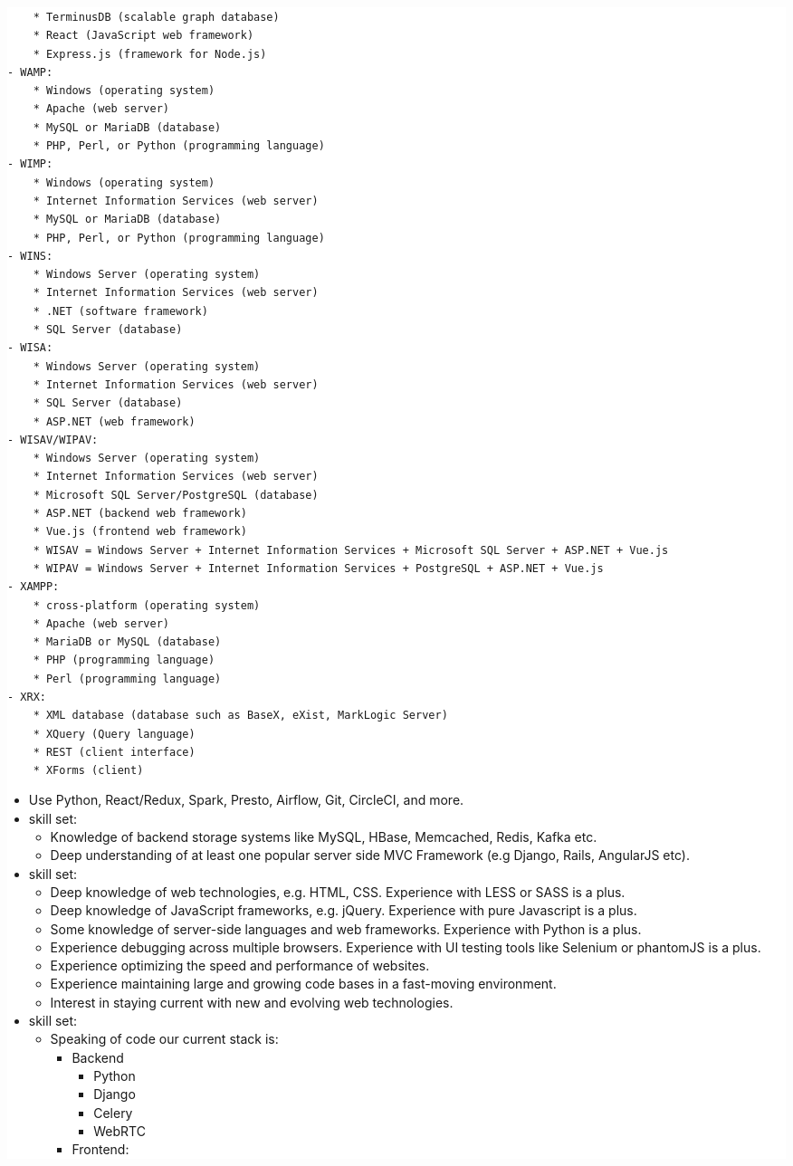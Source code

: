 		* TerminusDB (scalable graph database)
		* React (JavaScript web framework)
		* Express.js (framework for Node.js)
	- WAMP:
		* Windows (operating system)
		* Apache (web server)
		* MySQL or MariaDB (database)
		* PHP, Perl, or Python (programming language)
	- WIMP:
		* Windows (operating system)
		* Internet Information Services (web server)
		* MySQL or MariaDB (database)
		* PHP, Perl, or Python (programming language)
	- WINS:
		* Windows Server (operating system)
		* Internet Information Services (web server)
		* .NET (software framework)
		* SQL Server (database)
	- WISA:
		* Windows Server (operating system)
		* Internet Information Services (web server)
		* SQL Server (database)
		* ASP.NET (web framework)
	- WISAV/WIPAV:
		* Windows Server (operating system)
		* Internet Information Services (web server)
		* Microsoft SQL Server/PostgreSQL (database)
		* ASP.NET (backend web framework)
		* Vue.js (frontend web framework)
		* WISAV = Windows Server + Internet Information Services + Microsoft SQL Server + ASP.NET + Vue.js
		* WIPAV = Windows Server + Internet Information Services + PostgreSQL + ASP.NET + Vue.js
	- XAMPP:
		* cross-platform (operating system)
		* Apache (web server)
		* MariaDB or MySQL (database)
		* PHP (programming language)
		* Perl (programming language)
	- XRX:
		* XML database (database such as BaseX, eXist, MarkLogic Server)
		* XQuery (Query language)
		* REST (client interface)
		* XForms (client)
+ Use Python, React/Redux, Spark, Presto, Airflow, Git, CircleCI, and more.
+ skill set:
	- Knowledge of backend storage systems like MySQL, HBase, Memcached, Redis, Kafka etc.
	- Deep understanding of at least one popular server side MVC Framework (e.g Django, Rails, AngularJS etc).
+ skill set:
	- Deep knowledge of web technologies, e.g. HTML, CSS. Experience with LESS or SASS is a plus.
	- Deep knowledge of JavaScript frameworks, e.g. jQuery. Experience with pure Javascript is a plus.
	- Some knowledge of server-side languages and web frameworks. Experience with Python is a plus.
	- Experience debugging across multiple browsers. Experience with UI testing tools like Selenium or phantomJS is a plus.
	- Experience optimizing the speed and performance of websites.
	- Experience maintaining large and growing code bases in a fast-moving environment.
	- Interest in staying current with new and evolving web technologies.
+ skill set:
	- Speaking of code our current stack is:
		* Backend
			+ Python
			+ Django
			+ Celery
			+ WebRTC
		* Frontend:
